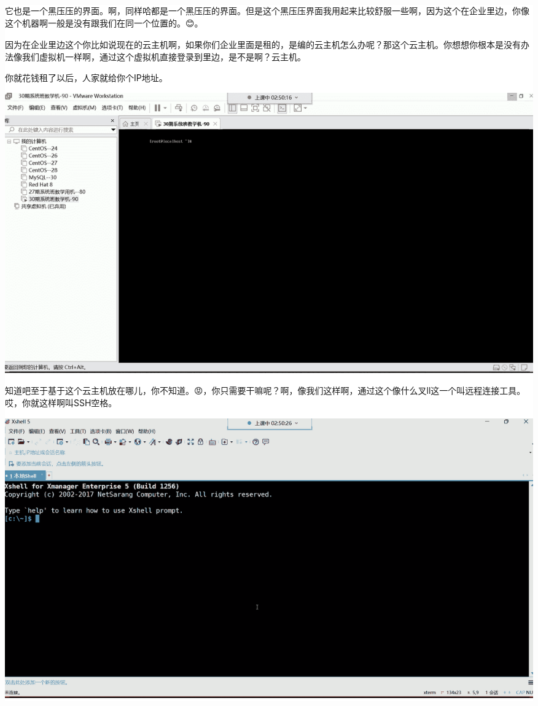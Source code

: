 它也是一个黑压压的界面。啊，同样哈都是一个黑压压的界面。但是这个黑压压界面我用起来比较舒服一些啊，因为这个在企业里边，你像这个机器啊一般是没有跟我们在同一个位置的。😊。

因为在企业里边这个你比如说现在的云主机啊，如果你们企业里面是租的，是编的云主机怎么办呢？那这个云主机。你想想你根本是没有办法像我们虚拟机一样啊，通过这个虚拟机直接登录到里边，是不是啊？云主机。

你就花钱租了以后，人家就给你个IP地址。

![](img/132a6fd65219ea339d91cda1d51d1090_15.png)

知道吧至于基于这个云主机放在哪儿，你不知道。😡，你只需要干嘛呢？啊，像我们这样啊，通过这个像什么叉ll这一个叫远程连接工具。哎，你就这样啊叫SSH空格。



![](img/132a6fd65219ea339d91cda1d51d1090_17.png)
